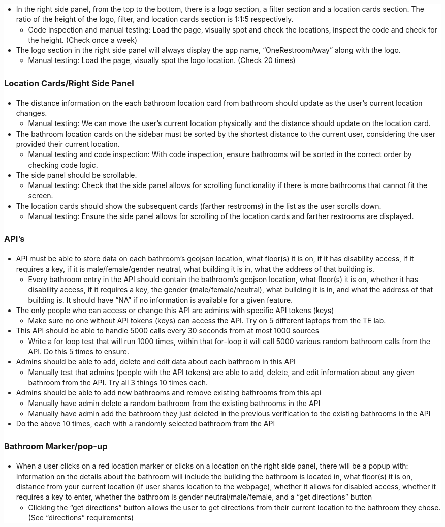 * In the right side panel, from the top to the bottom, there is a logo section, a filter section and a location cards section. The ratio of the height of the logo, filter, and location cards section is 1:1:5 respectively. 
    * Code inspection and manual testing: Load the page, visually spot and check the locations, inspect the code and check for the height. (Check once a week)
* The logo section in the right side panel will always display the app name, “OneRestroomAway” along with the logo.
    * Manual testing: Load the page, visually spot the logo location. (Check 20 times)


### Location Cards/Right Side Panel
* The distance information on the each bathroom location card from bathroom should update as the user’s current location changes.
    * Manual testing: We can move the user’s current location physically and the distance should update on the location card. 
* The bathroom location cards on the sidebar must be sorted by the shortest distance to the current user, considering the user provided their current location.
    * Manual testing and code inspection: With code inspection, ensure bathrooms will be sorted in the correct order by checking code logic. 
* The side panel should be scrollable.
    *  Manual testing: Check that the side panel allows for scrolling functionality if there is more bathrooms that cannot fit the screen.
* The location cards should show the subsequent cards (farther restrooms) in the list as the user scrolls down.
    * Manual testing: Ensure the side panel allows for scrolling of the location cards and farther restrooms are displayed. 

### API’s
* API must be able to store data on each bathroom’s geojson location, what floor(s) it is on, if it has disability access, if it requires a key, if it is male/female/gender neutral, what building it is in, what the address of that building is.
    * Every bathroom entry in the API should contain the bathroom’s geojson location, what floor(s) it is on, whether it has disability access, if it requires a key, the gender (male/female/neutral), what building it is in, and what the address of that building is. It should have “NA” if no information is available for a given feature.
* The only people who can access or change this API are admins with specific API tokens (keys)
    * Make sure no  one without API tokens (keys) can access the API. Try on 5 different laptops from the TE lab.  
* This API should be able to handle 5000 calls every 30 seconds from at most 1000 sources
    * Write a for loop test that will run 1000 times, within that for-loop it will call 5000 various random bathroom calls from the API. Do this 5 times to ensure. 
* Admins should be able to add, delete and edit data about each bathroom in this API
    * Manually test that admins (people with the API tokens) are able to add, delete, and edit information about any given bathroom from the API. Try all 3 things 10 times each. 
* Admins should be able to add new bathrooms and remove existing bathrooms from this api
    * Manually have admin delete a random bathroom from the existing bathrooms in the API
    * Manually have admin add the bathroom they just deleted in the previous verification to the existing bathrooms in the API
* Do the above 10 times, each with a randomly selected bathroom from the API

### Bathroom Marker/pop-up
* When a user clicks on a red location marker or clicks on a location on the right side panel, there will be a popup with:
Information on the details about the bathroom will include the building the bathroom is located in, what floor(s) it is on, distance from your current location (if user shares location to the webpage), whether it allows for disabled access, whether it requires a key to enter, whether the bathroom is gender neutral/male/female, and a “get directions” button
    * Clicking the “get directions” button allows the user to get directions from their current location to the bathroom they chose. (See “directions” requirements)